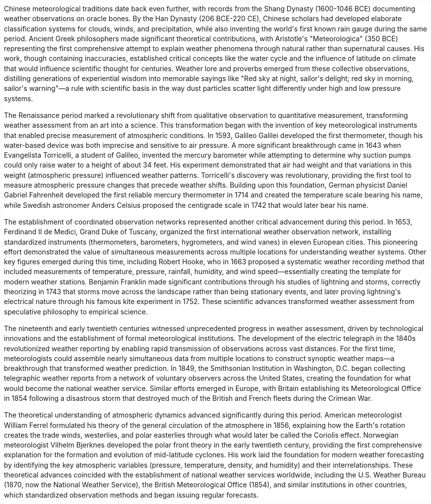 Chinese meteorological traditions date back even further, with records from the Shang Dynasty (1600-1046 BCE) documenting weather observations on oracle bones. By the Han Dynasty (206 BCE-220 CE), Chinese scholars had developed elaborate classification systems for clouds, winds, and precipitation, while also inventing the world's first known rain gauge during the same period. Ancient Greek philosophers made significant theoretical contributions, with Aristotle's "Meteorologica" (350 BCE) representing the first comprehensive attempt to explain weather phenomena through natural rather than supernatural causes. His work, though containing inaccuracies, established critical concepts like the water cycle and the influence of latitude on climate that would influence scientific thought for centuries. Weather lore and proverbs emerged from these collective observations, distilling generations of experiential wisdom into memorable sayings like "Red sky at night, sailor's delight; red sky in morning, sailor's warning"—a rule with scientific basis in the way dust particles scatter light differently under high and low pressure systems.

The Renaissance period marked a revolutionary shift from qualitative observation to quantitative measurement, transforming weather assessment from an art into a science. This transformation began with the invention of key meteorological instruments that enabled precise measurement of atmospheric conditions. In 1593, Galileo Galilei developed the first thermometer, though his water-based device was both imprecise and sensitive to air pressure. A more significant breakthrough came in 1643 when Evangelista Torricelli, a student of Galileo, invented the mercury barometer while attempting to determine why suction pumps could only raise water to a height of about 34 feet. His experiment demonstrated that air had weight and that variations in this weight (atmospheric pressure) influenced weather patterns. Torricelli's discovery was revolutionary, providing the first tool to measure atmospheric pressure changes that precede weather shifts. Building upon this foundation, German physicist Daniel Gabriel Fahrenheit developed the first reliable mercury thermometer in 1714 and created the temperature scale bearing his name, while Swedish astronomer Anders Celsius proposed the centigrade scale in 1742 that would later bear his name.

The establishment of coordinated observation networks represented another critical advancement during this period. In 1653, Ferdinand II de Medici, Grand Duke of Tuscany, organized the first international weather observation network, installing standardized instruments (thermometers, barometers, hygrometers, and wind vanes) in eleven European cities. This pioneering effort demonstrated the value of simultaneous measurements across multiple locations for understanding weather systems. Other key figures emerged during this time, including Robert Hooke, who in 1663 proposed a systematic weather recording method that included measurements of temperature, pressure, rainfall, humidity, and wind speed—essentially creating the template for modern weather stations. Benjamin Franklin made significant contributions through his studies of lightning and storms, correctly theorizing in 1743 that storms move across the landscape rather than being stationary events, and later proving lightning's electrical nature through his famous kite experiment in 1752. These scientific advances transformed weather assessment from speculative philosophy to empirical science.

The nineteenth and early twentieth centuries witnessed unprecedented progress in weather assessment, driven by technological innovations and the establishment of formal meteorological institutions. The development of the electric telegraph in the 1840s revolutionized weather reporting by enabling rapid transmission of observations across vast distances. For the first time, meteorologists could assemble nearly simultaneous data from multiple locations to construct synoptic weather maps—a breakthrough that transformed weather prediction. In 1849, the Smithsonian Institution in Washington, D.C. began collecting telegraphic weather reports from a network of voluntary observers across the United States, creating the foundation for what would become the national weather service. Similar efforts emerged in Europe, with Britain establishing its Meteorological Office in 1854 following a disastrous storm that destroyed much of the British and French fleets during the Crimean War.

The theoretical understanding of atmospheric dynamics advanced significantly during this period. American meteorologist William Ferrel formulated his theory of the general circulation of the atmosphere in 1856, explaining how the Earth's rotation creates the trade winds, westerlies, and polar easterlies through what would later be called the Coriolis effect. Norwegian meteorologist Vilhelm Bjerknes developed the polar front theory in the early twentieth century, providing the first comprehensive explanation for the formation and evolution of mid-latitude cyclones. His work laid the foundation for modern weather forecasting by identifying the key atmospheric variables (pressure, temperature, density, and humidity) and their interrelationships. These theoretical advances coincided with the establishment of national weather services worldwide, including the U.S. Weather Bureau (1870, now the National Weather Service), the British Meteorological Office (1854), and similar institutions in other countries, which standardized observation methods and began issuing regular forecasts.
